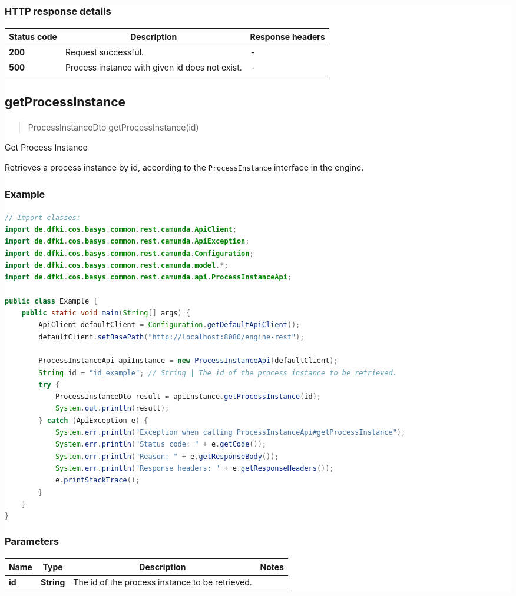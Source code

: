 ### HTTP response details
| Status code | Description | Response headers |
|-------------|-------------|------------------|
| **200** | Request successful. |  -  |
| **500** | Process instance with given id does not exist. |  -  |


## getProcessInstance

> ProcessInstanceDto getProcessInstance(id)

Get Process Instance

Retrieves a process instance by id, according to the `ProcessInstance` interface in the engine.

### Example

```java
// Import classes:
import de.dfki.cos.basys.common.rest.camunda.ApiClient;
import de.dfki.cos.basys.common.rest.camunda.ApiException;
import de.dfki.cos.basys.common.rest.camunda.Configuration;
import de.dfki.cos.basys.common.rest.camunda.model.*;
import de.dfki.cos.basys.common.rest.camunda.api.ProcessInstanceApi;

public class Example {
    public static void main(String[] args) {
        ApiClient defaultClient = Configuration.getDefaultApiClient();
        defaultClient.setBasePath("http://localhost:8080/engine-rest");

        ProcessInstanceApi apiInstance = new ProcessInstanceApi(defaultClient);
        String id = "id_example"; // String | The id of the process instance to be retrieved.
        try {
            ProcessInstanceDto result = apiInstance.getProcessInstance(id);
            System.out.println(result);
        } catch (ApiException e) {
            System.err.println("Exception when calling ProcessInstanceApi#getProcessInstance");
            System.err.println("Status code: " + e.getCode());
            System.err.println("Reason: " + e.getResponseBody());
            System.err.println("Response headers: " + e.getResponseHeaders());
            e.printStackTrace();
        }
    }
}
```

### Parameters


Name | Type | Description  | Notes
------------- | ------------- | ------------- | -------------
 **id** | **String**| The id of the process instance to be retrieved. |
